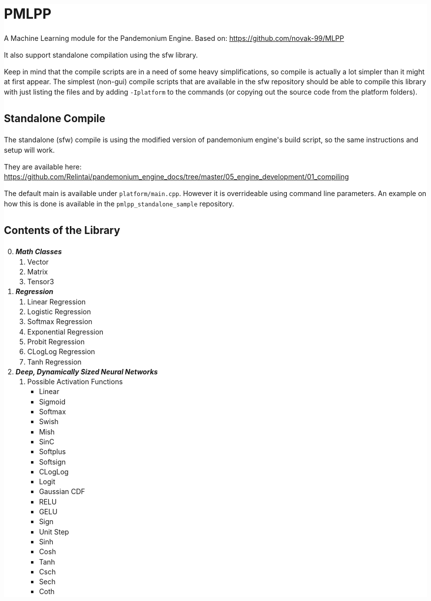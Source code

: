 # PMLPP

A Machine Learning module for the Pandemonium Engine. Based on: https://github.com/novak-99/MLPP

It also support standalone compilation using the sfw library.

Keep in mind that the compile scripts are in a need of some heavy simplifications, so compile is actually
a lot simpler than it might at first appear. The simplest (non-gui) compile scripts that are available in the sfw repository
should be able to compile this library with just listing the files and by adding `-Iplatform` to the commands (or copying out
the source code from the platform folders).

## Standalone Compile

The standalone (sfw) compile is using the modified version of pandemonium engine's build script, so the same instructions and
setup will work. 

They are available here: https://github.com/Relintai/pandemonium_engine_docs/tree/master/05_engine_development/01_compiling

The default main is available under `platform/main.cpp`. However it is overrideable using command line parameters. An example on
how this is done is available in the `pmlpp_standalone_sample` repository.

## Contents of the Library
0. ***Math Classes***
    1. Vector
    2. Matrix
    3. Tensor3
1. ***Regression***
    1. Linear Regression 
    2. Logistic Regression
    3. Softmax Regression
    4. Exponential Regression
    5. Probit Regression
    6. CLogLog Regression
    7. Tanh Regression
2. ***Deep, Dynamically Sized Neural Networks***
    1. Possible Activation Functions
        - Linear
        - Sigmoid
        - Softmax
        - Swish
        - Mish
        - SinC
        - Softplus
        - Softsign
        - CLogLog
        - Logit
        - Gaussian CDF
        - RELU
        - GELU
        - Sign
        - Unit Step 
        - Sinh
        - Cosh
        - Tanh
        - Csch
        - Sech
        - Coth